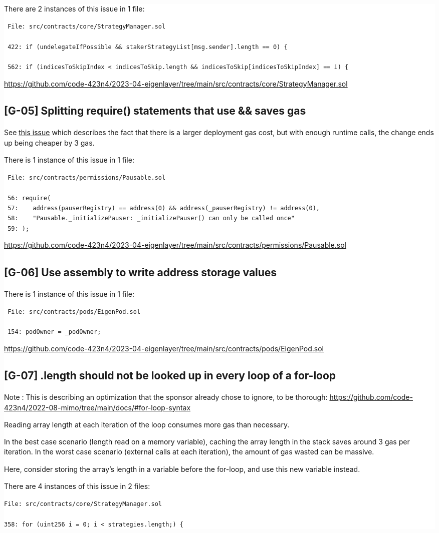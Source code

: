 There are 2 instances of this issue in 1 file:

     File: src/contracts/core/StrategyManager.sol

     422: if (undelegateIfPossible && stakerStrategyList[msg.sender].length == 0) {

     562: if (indicesToSkipIndex < indicesToSkip.length && indicesToSkip[indicesToSkipIndex] == i) {

https://github.com/code-423n4/2023-04-eigenlayer/tree/main/src/contracts/core/StrategyManager.sol

## [G-05] Splitting require() statements that use && saves gas

See [this issue](https://github.com/code-423n4/2022-01-xdefi-findings/issues/128) which describes the fact that there is a larger deployment gas cost, but with enough runtime calls, the change ends up being cheaper by 3 gas.

There is 1 instance of this issue in 1 file:

     File: src/contracts/permissions/Pausable.sol

     56: require(
     57:    address(pauserRegistry) == address(0) && address(_pauserRegistry) != address(0),
     58:    "Pausable._initializePauser: _initializePauser() can only be called once"
     59: );

https://github.com/code-423n4/2023-04-eigenlayer/tree/main/src/contracts/permissions/Pausable.sol

## [G-06] Use assembly to write address storage values

There is 1 instance of this issue in 1 file:

     File: src/contracts/pods/EigenPod.sol

     154: podOwner = _podOwner;

https://github.com/code-423n4/2023-04-eigenlayer/tree/main/src/contracts/pods/EigenPod.sol

## [G-07] <array>.length should not be looked up in every loop of a for-loop
Note : This is describing an optimization that the sponsor already chose to ignore, to be thorough: https://github.com/code-423n4/2022-08-mimo/tree/main/docs/#for-loop-syntax

Reading array length at each iteration of the loop consumes more gas than necessary.

In the best case scenario (length read on a memory variable), caching the array length in the stack saves around 3 gas per iteration. In the worst case scenario (external calls at each iteration), the amount of gas wasted can be massive.

Here, consider storing the array’s length in a variable before the for-loop, and use this new variable instead.

There are 4 instances of this issue in 2 files:

    File: src/contracts/core/StrategyManager.sol

    358: for (uint256 i = 0; i < strategies.length;) {
